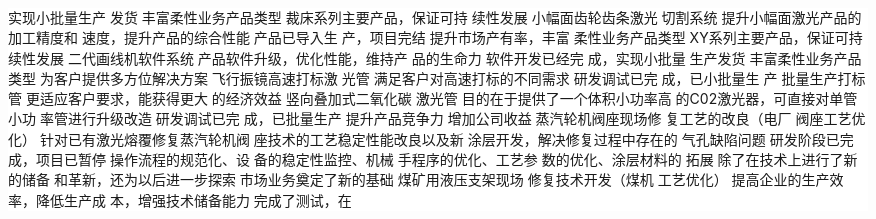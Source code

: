 实现小批量生产
发货
丰富柔性业务产品类型
裁床系列主要产品，保证可持
续性发展
小幅面齿轮齿条激光
切割系统
提升小幅面激光产品的加工精度和
速度，提升产品的综合性能
产品已导入生
产，项目完结
提升市场产有率，丰富
柔性业务产品类型
XY系列主要产品，保证可持
续性发展
二代画线机软件系统
产品软件升级，优化性能，维持产
品的生命力
软件开发已经完
成，实现小批量
生产发货
丰富柔性业务产品类型
为客户提供多方位解决方案
飞行振镜高速打标激
光管
满足客户对高速打标的不同需求
研发调试已完
成，已小批量生
产
批量生产打标管
更适应客户要求，能获得更大
的经济效益
竖向叠加式二氧化碳
激光管
目的在于提供了一个体积小功率高
的C02激光器，可直接对单管小功
率管进行升级改造
研发调试已完
成，已批量生产
提升产品竞争力
增加公司收益
蒸汽轮机阀座现场修
复工艺的改良（电厂
阀座工艺优化）
针对已有激光熔覆修复蒸汽轮机阀
座技术的工艺稳定性能改良以及新
涂层开发，解决修复过程中存在的
气孔缺陷问题
研发阶段已完
成，项目已暂停
操作流程的规范化、设
备的稳定性监控、机械
手程序的优化、工艺参
数的优化、涂层材料的
拓展
除了在技术上进行了新的储备
和革新，还为以后进一步探索
市场业务奠定了新的基础
煤矿用液压支架现场
修复技术开发（煤机
工艺优化）
提高企业的生产效率，降低生产成
本，增强技术储备能力
完成了测试，在
